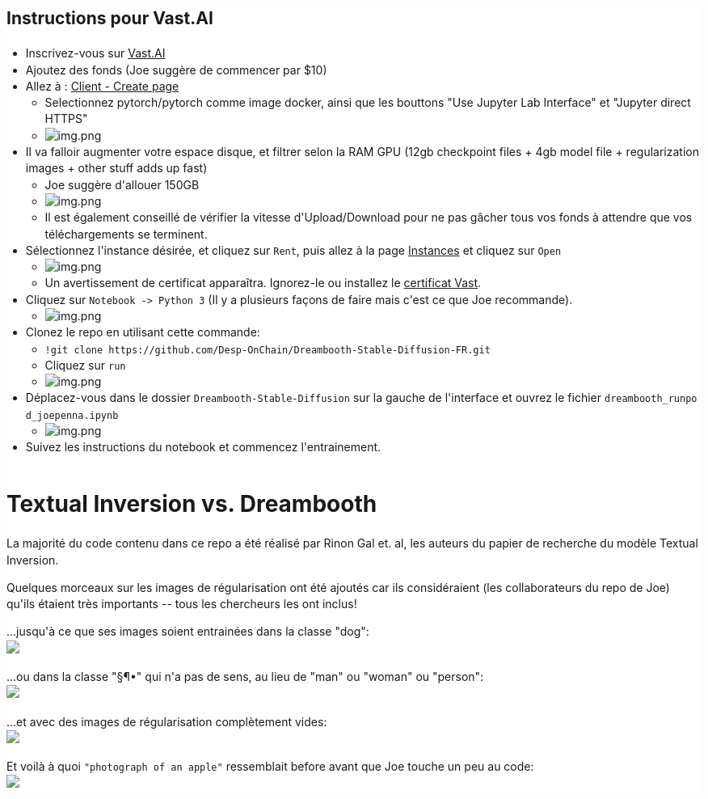 ## <a name="vast-ai-setup"></a>  Instructions pour Vast.AI
- Inscrivez-vous sur [Vast.AI](https://vast.ai/)
- Ajoutez des fonds (Joe suggère de commencer par $10)
- Allez à : [Client - Create page](https://vast.ai/console/create/)
  - Selectionnez pytorch/pytorch comme image docker, ainsi que les bouttons "Use Jupyter Lab Interface" et "Jupyter direct HTTPS"
  - ![img.png](readme-images/vast-ai-step1-select-docker-image.png)
- Il va falloir augmenter votre espace disque, et filtrer selon la RAM GPU (12gb checkpoint files + 4gb model file + regularization images + other stuff adds up fast)
  - Joe suggère d'allouer 150GB
  - ![img.png](readme-images/vast-ai-step2-instance-filters.png)
  - Il est également conseillé de vérifier la vitesse d'Upload/Download pour ne pas gâcher tous vos fonds à attendre que vos téléchargements se terminent.
- Sélectionnez l'instance désirée, et cliquez sur `Rent`, puis allez à la page [Instances](https://vast.ai/console/instances/) et cliquez sur `Open`
  - ![img.png](readme-images/vast-ai-step3-instances.png)
  - Un avertissement de certificat apparaîtra. Ignorez-le ou installez le [certificat Vast](https://vast.ai/static/jvastai_root.cer).
- Cliquez sur `Notebook -> Python 3` (Il y a plusieurs façons de faire mais c'est ce que Joe recommande).
  - ![img.png](readme-images/vast-ai-step4-get-repo.png)
- Clonez le repo en utilisant cette commande:
  - `!git clone https://github.com/Desp-OnChain/Dreambooth-Stable-Diffusion-FR.git`
  - Cliquez sur `run`
  - ![img.png](readme-images/vast-ai-step5-clone-repo.png)
- Déplacez-vous dans le dossier `Dreambooth-Stable-Diffusion` sur la gauche de l'interface et ouvrez le fichier `dreambooth_runpod_joepenna.ipynb`
  - ![img.png](readme-images/vast-ai-step6-open-notebook.png)
- Suivez les instructions du notebook et commencez l'entrainement.

# <a name="text-vs-dreamb"></a>  Textual Inversion vs. Dreambooth
La majorité du code contenu dans ce repo a été réalisé par Rinon Gal et. al, les auteurs du papier de recherche du modèle Textual Inversion.

Quelques morceaux sur les images de régularisation ont été ajoutés car ils considéraient (les collaborateurs du repo de Joe) qu'ils étaient très importants -- tous les chercheurs les ont inclus!

...jusqu'à ce que ses images soient entrainées dans la classe "dog":
<br><img src="https://media.discordapp.net/attachments/1024716296610385981/1024933960083587102/unknown.png" width="200">

...ou dans la classe "§¶•" qui n'a pas de sens, au lieu de "man" ou "woman" ou "person":
<br><img src="https://media.discordapp.net/attachments/1024716296610385981/1024934146415529984/unknown.png" width="200">

...et avec des images de régularisation complètement vides:
<br><img src="https://media.discordapp.net/attachments/1023293330601287711/1024933371102629898/IMG_7579.JPG" width="200">

Et voilà à quoi `"photograph of an apple"` ressemblait before avant que Joe touche un peu au code:
<br><img src="https://media.discordapp.net/attachments/1018943815370952855/1018946569850069052/unknown.png" width="200">

